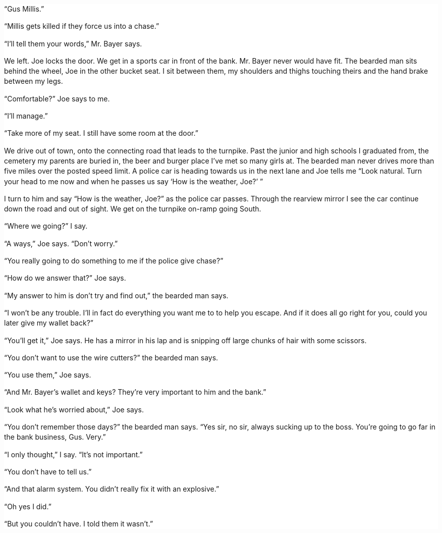 “Gus Millis.”

“Millis gets killed if they force us into a chase.”

“I’ll tell them your words,” Mr. Bayer says.

We left. Joe locks the door. We get in a sports car in front of the bank. Mr. Bayer never would have fit. The bearded man sits behind the wheel, Joe in the other bucket seat. I sit between them, my shoulders and thighs touching theirs and the hand brake between my legs.

“Comfortable?” Joe says to me.

“I’ll manage.”

“Take more of my seat. I still have some room at the door.”

We drive out of town, onto the connecting road that leads to the turnpike. Past the junior and high schools I graduated from, the cemetery my parents are buried in, the beer and burger place I’ve met so many girls at. The bearded man never drives more than five miles over the posted speed limit. A police car is heading towards us in the next lane and Joe tells me “Look natural. Turn your head to me now and when he passes us say ‘How is the weather, Joe?’ ”

I turn to him and say “How is the weather, Joe?” as the police car passes. Through the rearview mirror I see the car continue down the road and out of sight. We get on the turnpike on-ramp going South.

“Where we going?” I say.

“A ways,” Joe says. “Don’t worry.”

“You really going to do something to me if the police give chase?”

“How do we answer that?” Joe says.

“My answer to him is don’t try and find out,” the bearded man says.

“I won’t be any trouble. I’ll in fact do everything you want me to to help you escape. And if it does all go right for you, could you later give my wallet back?”

“You’ll get it,” Joe says. He has a mirror in his lap and is snipping off large chunks of hair with some scissors.

“You don’t want to use the wire cutters?” the bearded man says.

“You use them,” Joe says.

“And Mr. Bayer’s wallet and keys? They’re very important to him and the bank.”

“Look what he’s worried about,” Joe says.

“You don’t remember those days?” the bearded man says. “Yes sir, no sir, always sucking up to the boss. You’re going to go far in the bank business, Gus. Very.”

“I only thought,” I say. “It’s not important.”

“You don’t have to tell us.”

“And that alarm system. You didn’t really fix it with an explosive.”

“Oh yes I did.”

“But you couldn’t have. I told them it wasn’t.”
